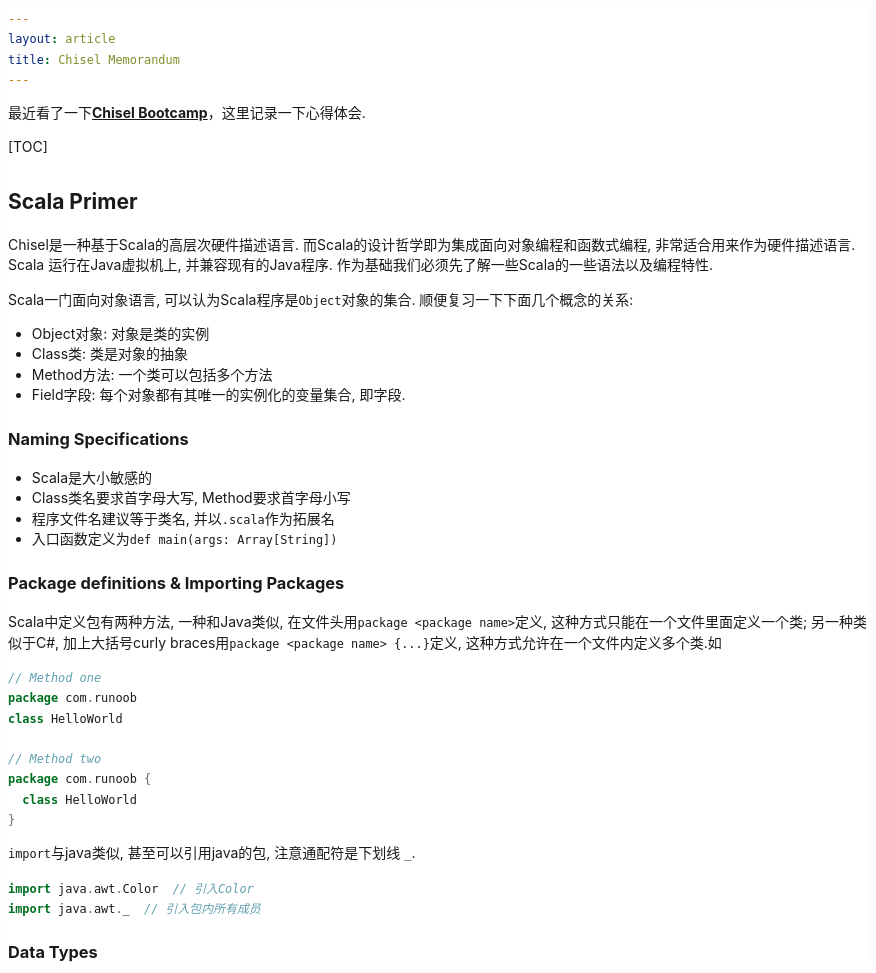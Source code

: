 ```yaml
---
layout: article 
title: Chisel Memorandum 
---
```


最近看了一下[**Chisel Bootcamp**](https://mybinder.org/v2/gh/freechipsproject/chisel-bootcamp/master)，这里记录一下心得体会.

[TOC]

## Scala Primer

Chisel是一种基于Scala的高层次硬件描述语言. 而Scala的设计哲学即为集成面向对象编程和函数式编程, 非常适合用来作为硬件描述语言. Scala 运行在Java虚拟机上, 并兼容现有的Java程序. 作为基础我们必须先了解一些Scala的一些语法以及编程特性. 

Scala一门面向对象语言, 可以认为Scala程序是`Object`对象的集合. 顺便复习一下下面几个概念的关系:

- Object对象: 对象是类的实例
- Class类: 类是对象的抽象
- Method方法: 一个类可以包括多个方法
- Field字段: 每个对象都有其唯一的实例化的变量集合, 即字段. 

### Naming Specifications

- Scala是大小敏感的
- Class类名要求首字母大写, Method要求首字母小写
- 程序文件名建议等于类名, 并以`.scala`作为拓展名
- 入口函数定义为`def main(args: Array[String])`

### Package definitions & Importing Packages

Scala中定义包有两种方法, 一种和Java类似, 在文件头用`package <package name>`定义, 这种方式只能在一个文件里面定义一个类; 另一种类似于C#, 加上大括号curly braces用`package <package name> {...}`定义, 这种方式允许在一个文件内定义多个类.如

```scala
// Method one
package com.runoob
class HelloWorld

// Method two
package com.runoob {
  class HelloWorld 
}
```

`import`与java类似, 甚至可以引用java的包, 注意通配符是下划线 `_`.

```scala
import java.awt.Color  // 引入Color
import java.awt._  // 引入包内所有成员
```

### Data Types
